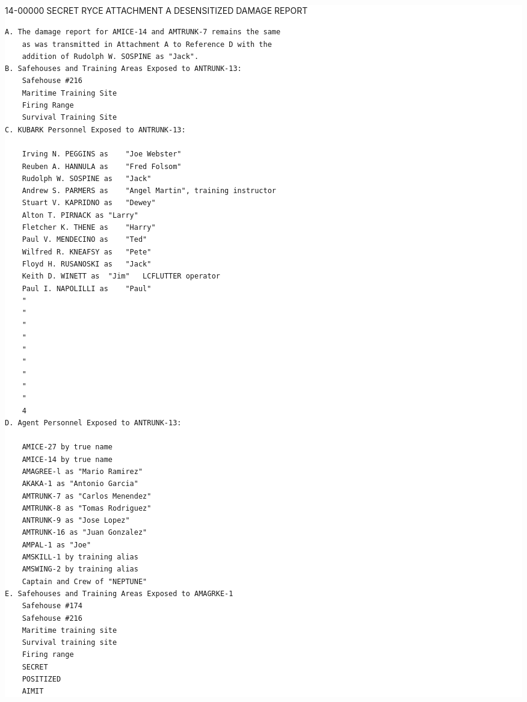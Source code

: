 14-00000
SECRET RYCE ATTACHMENT A
DESENSITIZED
	DAMAGE REPORT

	A. The damage report for AMICE-14 and AMTRUNK-7 remains the same
		as was transmitted in Attachment A to Reference D with the
		addition of Rudolph W. SOSPINE as "Jack".
	B. Safehouses and Training Areas Exposed to ANTRUNK-13:
		Safehouse #216
		Maritime Training Site
		Firing Range
		Survival Training Site
	C. KUBARK Personnel Exposed to ANTRUNK-13:

		Irving N. PEGGINS as	"Joe Webster"
		Reuben A. HANNULA as	"Fred Folsom"
		Rudolph W. SOSPINE as	"Jack"
		Andrew S. PARMERS as	"Angel Martin", training instructor
		Stuart V. KAPRIDNO as	"Dewey"
		Alton T. PIRNACK as	"Larry"
		Fletcher K. THENE as	"Harry"
		Paul V. MENDECINO as	"Ted"
		Wilfred R. KNEAFSY as	"Pete"
		Floyd H. RUSANOSKI as	"Jack"
		Keith D. WINETT as	"Jim"	LCFLUTTER operator
		Paul I. NAPOLILLI as	"Paul"
		"
		"
		"
		"
		"
		"
		"
		"
		"
		4
	D. Agent Personnel Exposed to ANTRUNK-13:

		AMICE-27 by true name
		AMICE-14 by true name
		AMAGREE-l as "Mario Ramirez"
		AKAKA-1 as "Antonio Garcia"
		AMTRUNK-7 as "Carlos Menendez"
		AMTRUNK-8 as "Tomas Rodriguez"
		ANTRUNK-9 as "Jose Lopez"
		AMTRUNK-16 as "Juan Gonzalez"
		AMPAL-1 as "Joe"
		AMSKILL-1 by training alias
		AMSWING-2 by training alias
		Captain and Crew of "NEPTUNE"
	E. Safehouses and Training Areas Exposed to AMAGRKE-1
		Safehouse #174
		Safehouse #216
		Maritime training site
		Survival training site
		Firing range
		SECRET
		POSITIZED
		AIMIT
